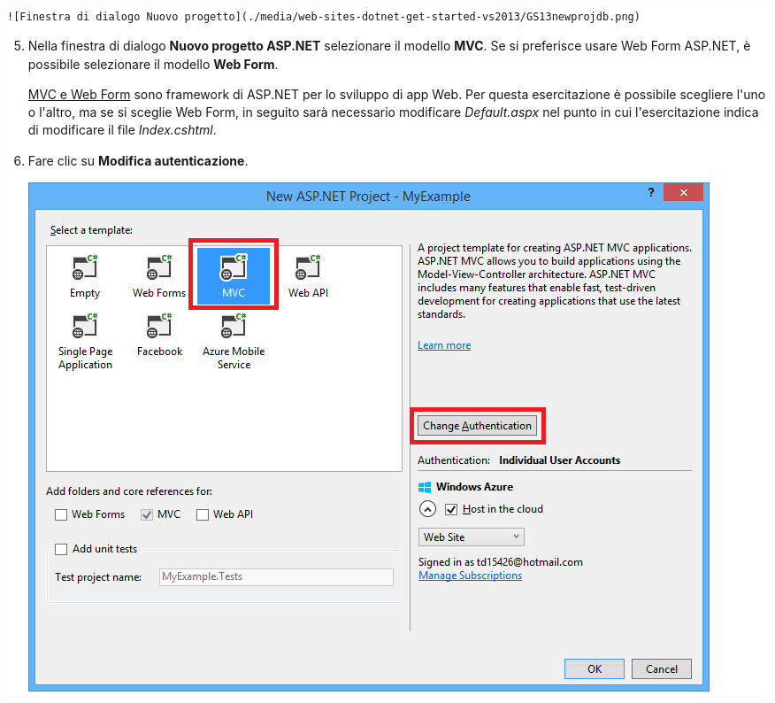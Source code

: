 	![Finestra di dialogo Nuovo progetto](./media/web-sites-dotnet-get-started-vs2013/GS13newprojdb.png)

5. Nella finestra di dialogo **Nuovo progetto ASP.NET** selezionare il modello **MVC**. Se si preferisce usare Web Form ASP.NET, è possibile selezionare il modello **Web Form**.

	[MVC e Web Form](http://www.asp.net/get-started/websites) sono framework di ASP.NET per lo sviluppo di app Web. Per questa esercitazione è possibile scegliere l'uno o l'altro, ma se si sceglie Web Form, in seguito sarà necessario modificare *Default.aspx* nel punto in cui l'esercitazione indica di modificare il file *Index.cshtml*.

7. Fare clic su **Modifica autenticazione**.

	![Finestra di dialogo Nuovo progetto ASP.NET](./media/web-sites-dotnet-get-started-vs2013/GS13changeauth.png)
